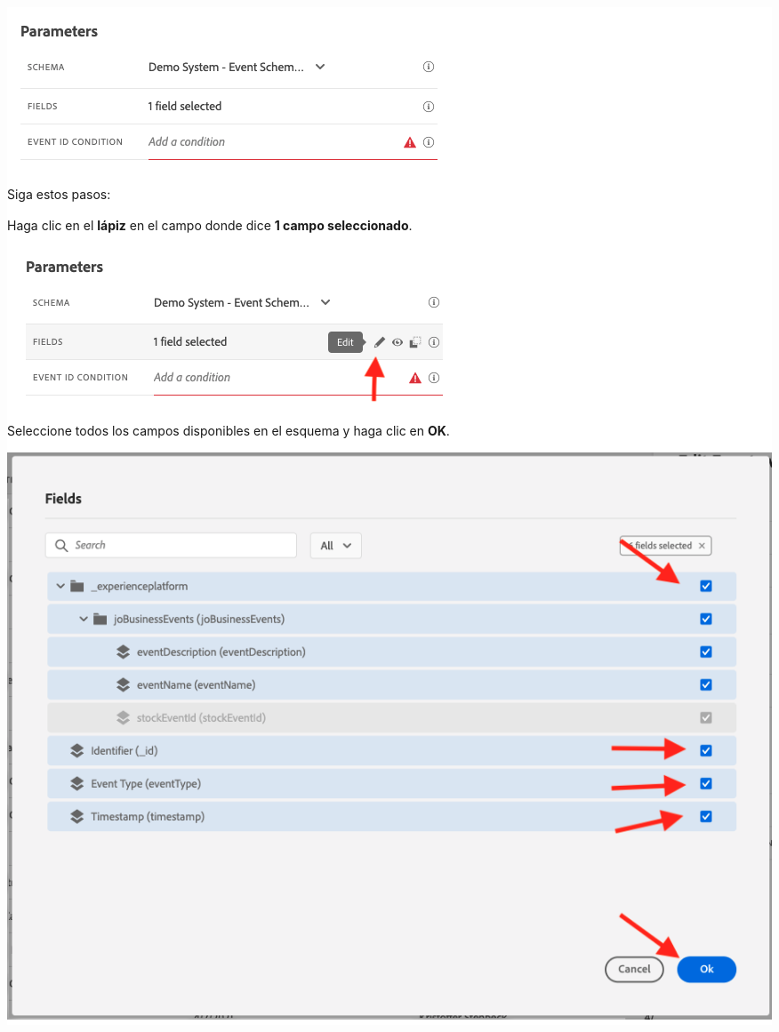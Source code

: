 ![Journey Optimizer](./images/evdes.png)

Siga estos pasos:

Haga clic en el **lápiz** en el campo donde dice **1 campo seleccionado**.

![Journey Optimizer](./images/23.8-4.png)

Seleccione todos los campos disponibles en el esquema y haga clic en **OK**.

![Journey Optimizer](./images/23.8-5.png)
